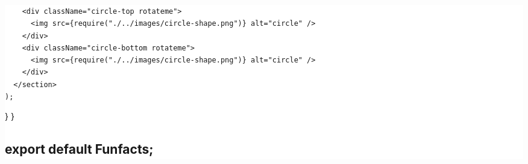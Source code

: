         <div className="circle-top rotateme">
          <img src={require("./../images/circle-shape.png")} alt="circle" />
        </div>
        <div className="circle-bottom rotateme">
          <img src={require("./../images/circle-shape.png")} alt="circle" />
        </div>
      </section>
    );
  }
}

export default Funfacts;
--------------------------------------------------
